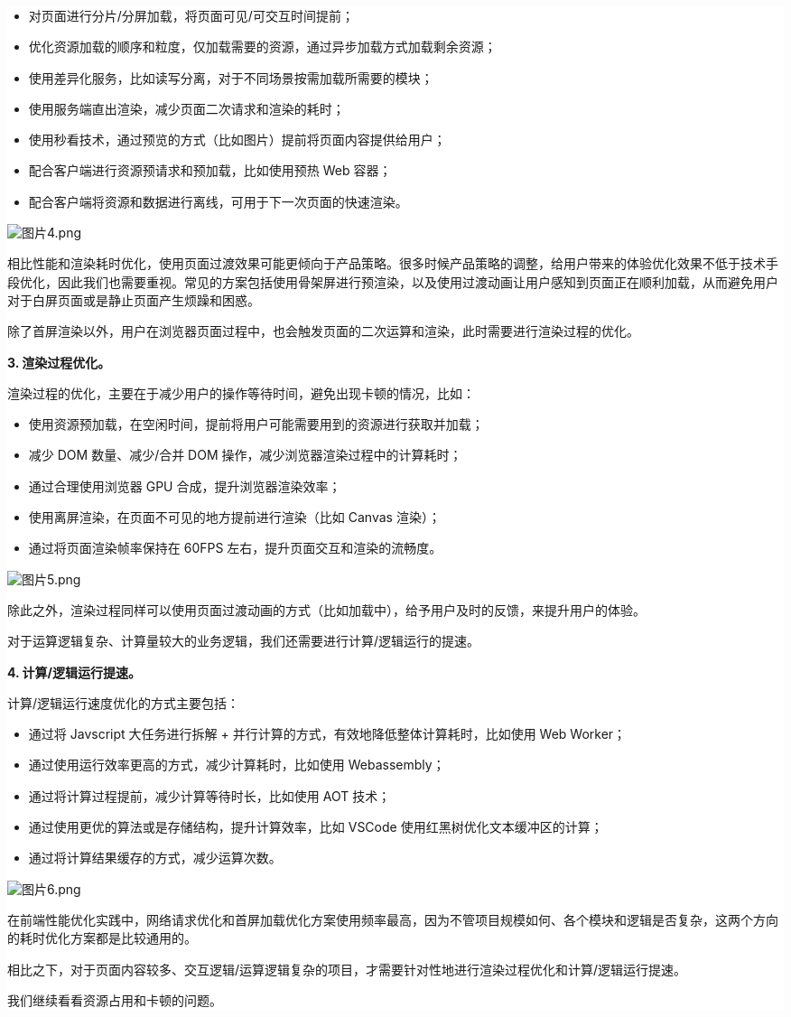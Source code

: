 * 对页面进行分片/分屏加载，将页面可见/可交互时间提前；

* 优化资源加载的顺序和粒度，仅加载需要的资源，通过异步加载方式加载剩余资源；

* 使用差异化服务，比如读写分离，对于不同场景按需加载所需要的模块；

* 使用服务端直出渲染，减少页面二次请求和渲染的耗时；

* 使用秒看技术，通过预览的方式（比如图片）提前将页面内容提供给用户；

* 配合客户端进行资源预请求和预加载，比如使用预热 Web 容器；

* 配合客户端将资源和数据进行离线，可用于下一次页面的快速渲染。

<Image alt="图片4.png" src="https://s0.lgstatic.com/i/image6/M00/45/53/CioPOWDDMheAANMLAAJ4G1gMs5k177.png"/>

相比性能和渲染耗时优化，使用页面过渡效果可能更倾向于产品策略。很多时候产品策略的调整，给用户带来的体验优化效果不低于技术手段优化，因此我们也需要重视。常见的方案包括使用骨架屏进行预渲染，以及使用过渡动画让用户感知到页面正在顺利加载，从而避免用户对于白屏页面或是静止页面产生烦躁和困惑。

除了首屏渲染以外，用户在浏览器页面过程中，也会触发页面的二次运算和渲染，此时需要进行渲染过程的优化。

**3. 渲染过程优化。**

渲染过程的优化，主要在于减少用户的操作等待时间，避免出现卡顿的情况，比如：

* 使用资源预加载，在空闲时间，提前将用户可能需要用到的资源进行获取并加载；

* 减少 DOM 数量、减少/合并 DOM 操作，减少浏览器渲染过程中的计算耗时；

* 通过合理使用浏览器 GPU 合成，提升浏览器渲染效率；

* 使用离屏渲染，在页面不可见的地方提前进行渲染（比如 Canvas 渲染）；

* 通过将页面渲染帧率保持在 60FPS 左右，提升页面交互和渲染的流畅度。

<Image alt="图片5.png" src="https://s0.lgstatic.com/i/image6/M00/45/53/CioPOWDDMj-ANaDpAAJnJ2Kc5sY060.png"/>

除此之外，渲染过程同样可以使用页面过渡动画的方式（比如加载中），给予用户及时的反馈，来提升用户的体验。

对于运算逻辑复杂、计算量较大的业务逻辑，我们还需要进行计算/逻辑运行的提速。

**4. 计算/逻辑运行提速。**

计算/逻辑运行速度优化的方式主要包括：

* 通过将 Javscript 大任务进行拆解 + 并行计算的方式，有效地降低整体计算耗时，比如使用 Web Worker；

* 通过使用运行效率更高的方式，减少计算耗时，比如使用 Webassembly；

* 通过将计算过程提前，减少计算等待时长，比如使用 AOT 技术；

* 通过使用更优的算法或是存储结构，提升计算效率，比如 VSCode 使用红黑树优化文本缓冲区的计算；

* 通过将计算结果缓存的方式，减少运算次数。

<Image alt="图片6.png" src="https://s0.lgstatic.com/i/image6/M01/45/4A/Cgp9HWDDMnuAe4vJAAEbBHEwm8w705.png"/>  

在前端性能优化实践中，网络请求优化和首屏加载优化方案使用频率最高，因为不管项目规模如何、各个模块和逻辑是否复杂，这两个方向的耗时优化方案都是比较通用的。

相比之下，对于页面内容较多、交互逻辑/运算逻辑复杂的项目，才需要针对性地进行渲染过程优化和计算/逻辑运行提速。

我们继续看看资源占用和卡顿的问题。
